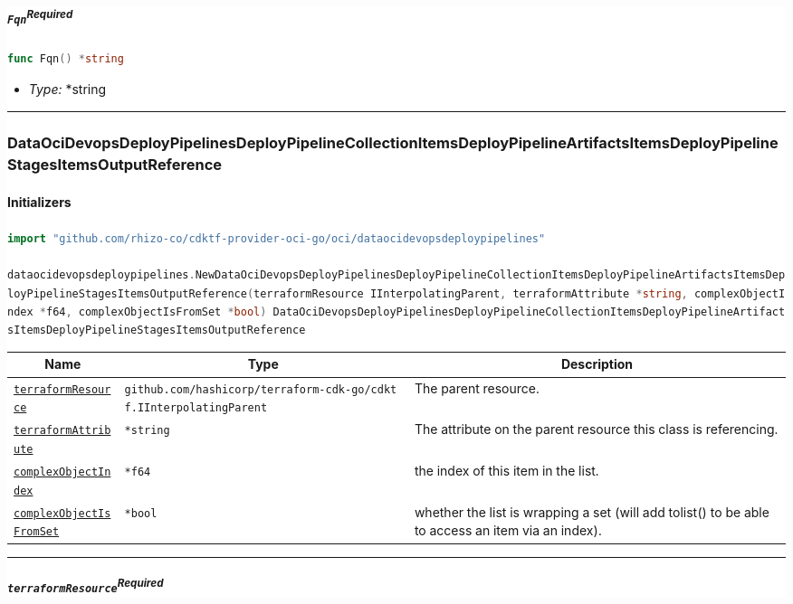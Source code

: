 ##### `Fqn`<sup>Required</sup> <a name="Fqn" id="rhizo-co-terraform-provider-oci.dataOciDevopsDeployPipelines.DataOciDevopsDeployPipelinesDeployPipelineCollectionItemsDeployPipelineArtifactsItemsDeployPipelineStagesItemsList.property.fqn"></a>

```go
func Fqn() *string
```

- *Type:* *string

---


### DataOciDevopsDeployPipelinesDeployPipelineCollectionItemsDeployPipelineArtifactsItemsDeployPipelineStagesItemsOutputReference <a name="DataOciDevopsDeployPipelinesDeployPipelineCollectionItemsDeployPipelineArtifactsItemsDeployPipelineStagesItemsOutputReference" id="rhizo-co-terraform-provider-oci.dataOciDevopsDeployPipelines.DataOciDevopsDeployPipelinesDeployPipelineCollectionItemsDeployPipelineArtifactsItemsDeployPipelineStagesItemsOutputReference"></a>

#### Initializers <a name="Initializers" id="rhizo-co-terraform-provider-oci.dataOciDevopsDeployPipelines.DataOciDevopsDeployPipelinesDeployPipelineCollectionItemsDeployPipelineArtifactsItemsDeployPipelineStagesItemsOutputReference.Initializer"></a>

```go
import "github.com/rhizo-co/cdktf-provider-oci-go/oci/dataocidevopsdeploypipelines"

dataocidevopsdeploypipelines.NewDataOciDevopsDeployPipelinesDeployPipelineCollectionItemsDeployPipelineArtifactsItemsDeployPipelineStagesItemsOutputReference(terraformResource IInterpolatingParent, terraformAttribute *string, complexObjectIndex *f64, complexObjectIsFromSet *bool) DataOciDevopsDeployPipelinesDeployPipelineCollectionItemsDeployPipelineArtifactsItemsDeployPipelineStagesItemsOutputReference
```

| **Name** | **Type** | **Description** |
| --- | --- | --- |
| <code><a href="#rhizo-co-terraform-provider-oci.dataOciDevopsDeployPipelines.DataOciDevopsDeployPipelinesDeployPipelineCollectionItemsDeployPipelineArtifactsItemsDeployPipelineStagesItemsOutputReference.Initializer.parameter.terraformResource">terraformResource</a></code> | <code>github.com/hashicorp/terraform-cdk-go/cdktf.IInterpolatingParent</code> | The parent resource. |
| <code><a href="#rhizo-co-terraform-provider-oci.dataOciDevopsDeployPipelines.DataOciDevopsDeployPipelinesDeployPipelineCollectionItemsDeployPipelineArtifactsItemsDeployPipelineStagesItemsOutputReference.Initializer.parameter.terraformAttribute">terraformAttribute</a></code> | <code>*string</code> | The attribute on the parent resource this class is referencing. |
| <code><a href="#rhizo-co-terraform-provider-oci.dataOciDevopsDeployPipelines.DataOciDevopsDeployPipelinesDeployPipelineCollectionItemsDeployPipelineArtifactsItemsDeployPipelineStagesItemsOutputReference.Initializer.parameter.complexObjectIndex">complexObjectIndex</a></code> | <code>*f64</code> | the index of this item in the list. |
| <code><a href="#rhizo-co-terraform-provider-oci.dataOciDevopsDeployPipelines.DataOciDevopsDeployPipelinesDeployPipelineCollectionItemsDeployPipelineArtifactsItemsDeployPipelineStagesItemsOutputReference.Initializer.parameter.complexObjectIsFromSet">complexObjectIsFromSet</a></code> | <code>*bool</code> | whether the list is wrapping a set (will add tolist() to be able to access an item via an index). |

---

##### `terraformResource`<sup>Required</sup> <a name="terraformResource" id="rhizo-co-terraform-provider-oci.dataOciDevopsDeployPipelines.DataOciDevopsDeployPipelinesDeployPipelineCollectionItemsDeployPipelineArtifactsItemsDeployPipelineStagesItemsOutputReference.Initializer.parameter.terraformResource"></a>
